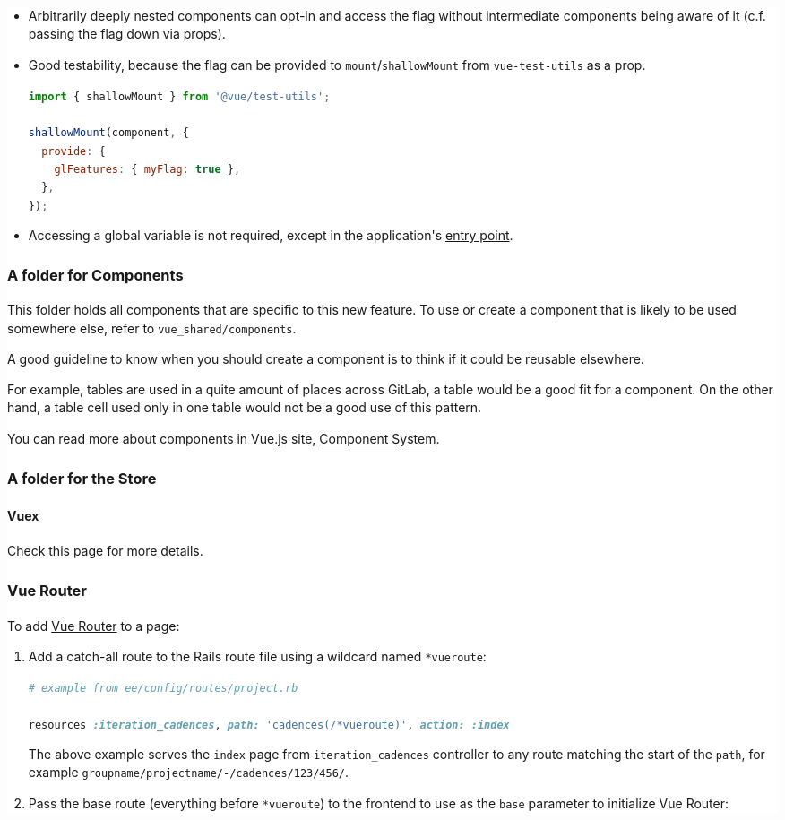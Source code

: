 - Arbitrarily deeply nested components can opt-in and access the flag without
  intermediate components being aware of it (c.f. passing the flag down via
  props).
- Good testability, because the flag can be provided to `mount`/`shallowMount`
  from `vue-test-utils` as a prop.

  ```javascript
  import { shallowMount } from '@vue/test-utils';

  shallowMount(component, {
    provide: {
      glFeatures: { myFlag: true },
    },
  });
  ```

- Accessing a global variable is not required, except in the application's
  [entry point](#accessing-the-gl-object).

### A folder for Components

This folder holds all components that are specific to this new feature.
To use or create a component that is likely to be used somewhere
else, refer to `vue_shared/components`.

A good guideline to know when you should create a component is to think if
it could be reusable elsewhere.

For example, tables are used in a quite amount of places across GitLab, a table
would be a good fit for a component. On the other hand, a table cell used only
in one table would not be a good use of this pattern.

You can read more about components in Vue.js site, [Component System](https://v2.vuejs.org/v2/guide/#Composing-with-Components).

### A folder for the Store

#### Vuex

Check this [page](vuex.md) for more details.

### Vue Router

To add [Vue Router](https://router.vuejs.org/) to a page:

1. Add a catch-all route to the Rails route file using a wildcard named `*vueroute`:

   ```ruby
   # example from ee/config/routes/project.rb

   resources :iteration_cadences, path: 'cadences(/*vueroute)', action: :index
   ```

   The above example serves the `index` page from `iteration_cadences` controller to any route
   matching the start of the `path`, for example `groupname/projectname/-/cadences/123/456/`.
1. Pass the base route (everything before `*vueroute`) to the frontend to use as the `base` parameter to initialize Vue Router:
